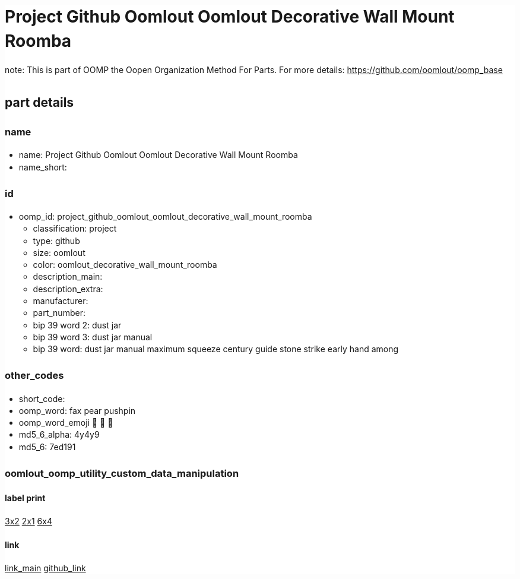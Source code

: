 # Project Github Oomlout Oomlout Decorative Wall Mount Roomba  

note: This is part of OOMP the Oopen Organization Method For Parts. For more details: https://github.com/oomlout/oomp_base

##  part details





### name
* name: Project Github Oomlout Oomlout Decorative Wall Mount Roomba
* name_short: 
### id
* oomp_id: project_github_oomlout_oomlout_decorative_wall_mount_roomba
  * classification: project
  * type: github
  * size: oomlout
  * color: oomlout_decorative_wall_mount_roomba
  * description_main: 
  * description_extra: 
  * manufacturer: 
  * part_number: 
  * bip 39 word 2: dust jar
  * bip 39 word 3: dust jar manual
  * bip 39 word: dust jar manual maximum squeeze century guide stone strike early hand among

### other_codes
* short_code: 
* oomp_word: fax pear pushpin
* oomp_word_emoji :fax: :pear: :pushpin:
* md5_6_alpha: 4y4y9
* md5_6: 7ed191






### oomlout_oomp_utility_custom_data_manipulation
#### label print
[3x2](http://192.168.1.245:1112/?label=oomp%204y4y9)
[2x1](http://192.168.1.242:1112/?label=oomp%204y4y9)
[6x4](http://192.168.1.55:1112/?label=oomp%204y4y9)    

#### link

[link_main](https://github.com/oomlout/oomlout_oomp_current_version_messy/tree/main/parts/project_github_oomlout_oomlout_decorative_wall_mount_roomba) [github_link](https://github.com/oomlout/oomlout_oomp_part_src/tree/main/parts/project_github_oomlout_oomlout_decorative_wall_mount_roomba)                             
